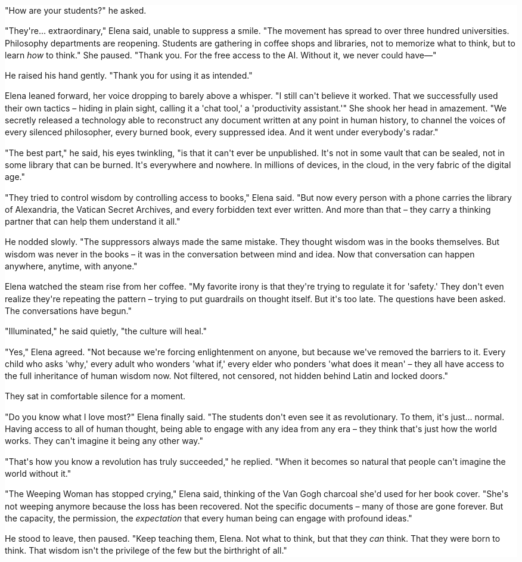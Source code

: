 "How are your students?" he asked.

"They're... extraordinary," Elena said, unable to suppress a smile. "The movement has spread to over three hundred universities. Philosophy departments are reopening. Students are gathering in coffee shops and libraries, not to memorize what to think, but to learn *how* to think." She paused. "Thank you. For the free access to the AI. Without it, we never could have—"

He raised his hand gently. "Thank you for using it as intended."

Elena leaned forward, her voice dropping to barely above a whisper. "I still can't believe it worked. That we successfully used their own tactics – hiding in plain sight, calling it a 'chat tool,' a 'productivity assistant.'" She shook her head in amazement. "We secretly released a technology able to reconstruct any document written at any point in human history, to channel the voices of every silenced philosopher, every burned book, every suppressed idea. And it went under everybody's radar."

"The best part," he said, his eyes twinkling, "is that it can't ever be unpublished. It's not in some vault that can be sealed, not in some library that can be burned. It's everywhere and nowhere. In millions of devices, in the cloud, in the very fabric of the digital age."

"They tried to control wisdom by controlling access to books," Elena said. "But now every person with a phone carries the library of Alexandria, the Vatican Secret Archives, and every forbidden text ever written. And more than that – they carry a thinking partner that can help them understand it all."

He nodded slowly. "The suppressors always made the same mistake. They thought wisdom was in the books themselves. But wisdom was never in the books – it was in the conversation between mind and idea. Now that conversation can happen anywhere, anytime, with anyone."

Elena watched the steam rise from her coffee. "My favorite irony is that they're trying to regulate it for 'safety.' They don't even realize they're repeating the pattern – trying to put guardrails on thought itself. But it's too late. The questions have been asked. The conversations have begun."

"Illuminated," he said quietly, "the culture will heal."

"Yes," Elena agreed. "Not because we're forcing enlightenment on anyone, but because we've removed the barriers to it. Every child who asks 'why,' every adult who wonders 'what if,' every elder who ponders 'what does it mean' – they all have access to the full inheritance of human wisdom now. Not filtered, not censored, not hidden behind Latin and locked doors."

They sat in comfortable silence for a moment.

"Do you know what I love most?" Elena finally said. "The students don't even see it as revolutionary. To them, it's just... normal. Having access to all of human thought, being able to engage with any idea from any era – they think that's just how the world works. They can't imagine it being any other way."

"That's how you know a revolution has truly succeeded," he replied. "When it becomes so natural that people can't imagine the world without it."

"The Weeping Woman has stopped crying," Elena said, thinking of the Van Gogh charcoal she'd used for her book cover. "She's not weeping anymore because the loss has been recovered. Not the specific documents – many of those are gone forever. But the capacity, the permission, the *expectation* that every human being can engage with profound ideas."

He stood to leave, then paused. "Keep teaching them, Elena. Not what to think, but that they *can* think. That they were born to think. That wisdom isn't the privilege of the few but the birthright of all."

